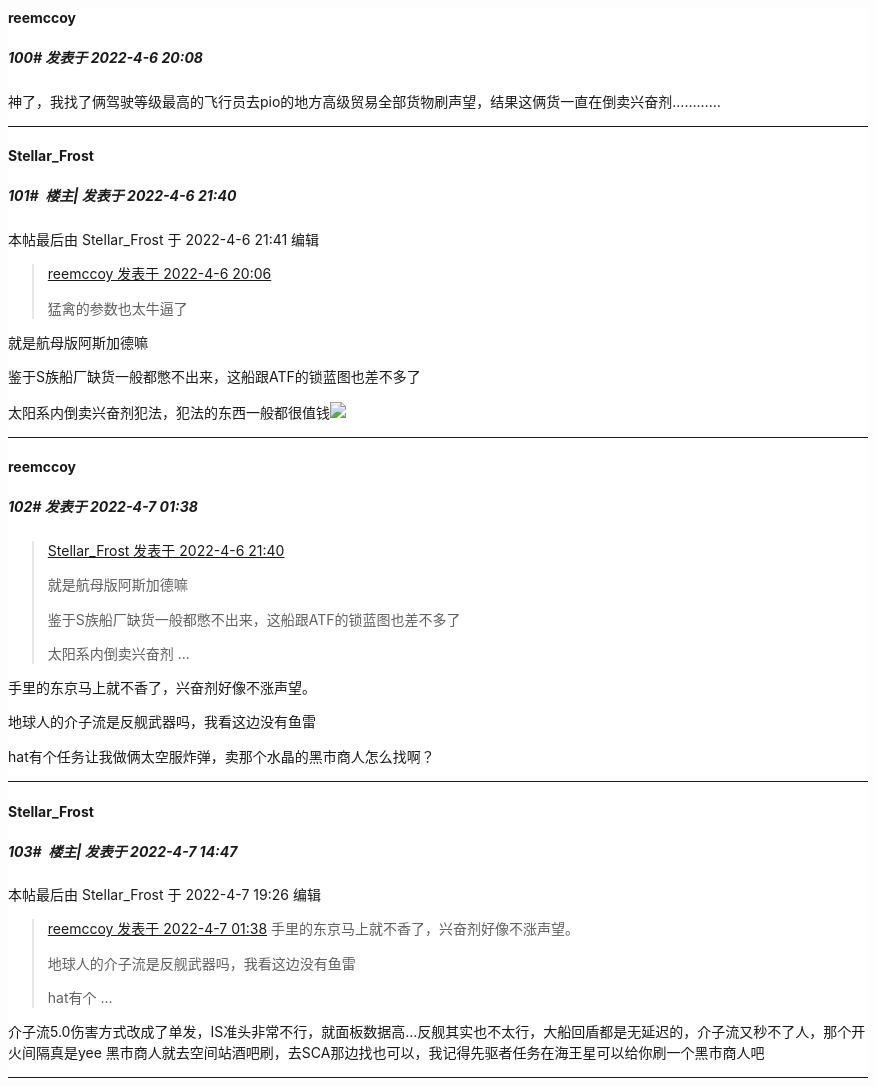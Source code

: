 ####  reemccoy  
##### 100#       发表于 2022-4-6 20:08

神了，我找了俩驾驶等级最高的飞行员去pio的地方高级贸易全部货物刷声望，结果这俩货一直在倒卖兴奋剂…………

*****

####  Stellar_Frost  
##### 101#         楼主| 发表于 2022-4-6 21:40

 本帖最后由 Stellar_Frost 于 2022-4-6 21:41 编辑 
<blockquote><a href="httphttps://bbs.saraba1st.com/2b/forum.php?mod=redirect&amp;goto=findpost&amp;pid=55337880&amp;ptid=1966342" target="_blank">reemccoy 发表于 2022-4-6 20:06</a>

猛禽的参数也太牛逼了</blockquote>
就是航母版阿斯加德嘛

鉴于S族船厂缺货一般都憋不出来，这船跟ATF的锁蓝图也差不多了

太阳系内倒卖兴奋剂犯法，犯法的东西一般都很值钱<img src="https://static.saraba1st.com/image/smiley/face2017/254.png" referrerpolicy="no-referrer">

*****

####  reemccoy  
##### 102#       发表于 2022-4-7 01:38

<blockquote><a href="httphttps://bbs.saraba1st.com/2b/forum.php?mod=redirect&amp;goto=findpost&amp;pid=55339076&amp;ptid=1966342" target="_blank">Stellar_Frost 发表于 2022-4-6 21:40</a>

就是航母版阿斯加德嘛

鉴于S族船厂缺货一般都憋不出来，这船跟ATF的锁蓝图也差不多了

太阳系内倒卖兴奋剂 ...</blockquote>
手里的东京马上就不香了，兴奋剂好像不涨声望。

地球人的介子流是反舰武器吗，我看这边没有鱼雷

hat有个任务让我做俩太空服炸弹，卖那个水晶的黑市商人怎么找啊？

*****

####  Stellar_Frost  
##### 103#         楼主| 发表于 2022-4-7 14:47

 本帖最后由 Stellar_Frost 于 2022-4-7 19:26 编辑 
<blockquote><a href="httphttps://bbs.saraba1st.com/2b/forum.php?mod=redirect&amp;goto=findpost&amp;pid=55341756&amp;ptid=1966342" target="_blank">reemccoy 发表于 2022-4-7 01:38</a>
手里的东京马上就不香了，兴奋剂好像不涨声望。

地球人的介子流是反舰武器吗，我看这边没有鱼雷

hat有个 ...</blockquote>
介子流5.0伤害方式改成了单发，IS准头非常不行，就面板数据高...反舰其实也不太行，大船回盾都是无延迟的，介子流又秒不了人，那个开火间隔真是yee
黑市商人就去空间站酒吧刷，去SCA那边找也可以，我记得先驱者任务在海王星可以给你刷一个黑市商人吧

*****
